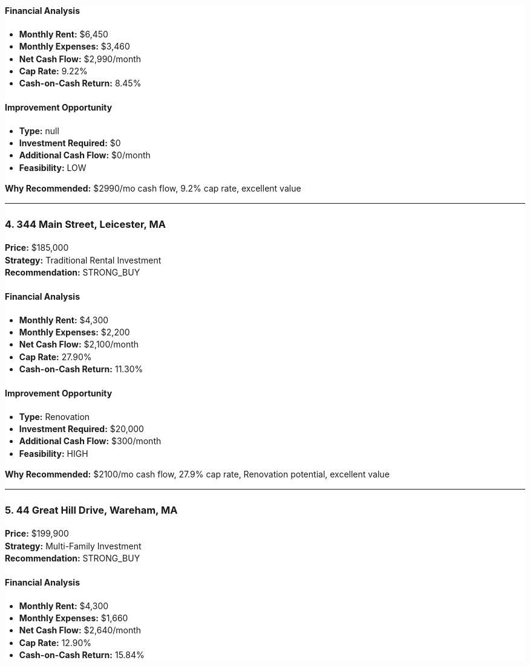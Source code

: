 #### Financial Analysis
- **Monthly Rent:** $6,450
- **Monthly Expenses:** $3,460
- **Net Cash Flow:** $2,990/month
- **Cap Rate:** 9.22%
- **Cash-on-Cash Return:** 8.45%


#### Improvement Opportunity
- **Type:** null
- **Investment Required:** $0
- **Additional Cash Flow:** $0/month
- **Feasibility:** LOW


**Why Recommended:** $2990/mo cash flow, 9.2% cap rate, excellent value

---

### 4. 344 Main Street, Leicester, MA

**Price:** $185,000  
**Strategy:** Traditional Rental Investment  
**Recommendation:** STRONG_BUY

#### Financial Analysis
- **Monthly Rent:** $4,300
- **Monthly Expenses:** $2,200
- **Net Cash Flow:** $2,100/month
- **Cap Rate:** 27.90%
- **Cash-on-Cash Return:** 11.30%


#### Improvement Opportunity
- **Type:** Renovation
- **Investment Required:** $20,000
- **Additional Cash Flow:** $300/month
- **Feasibility:** HIGH


**Why Recommended:** $2100/mo cash flow, 27.9% cap rate, Renovation potential, excellent value

---

### 5. 44 Great Hill Drive, Wareham, MA

**Price:** $199,900  
**Strategy:** Multi-Family Investment  
**Recommendation:** STRONG_BUY

#### Financial Analysis
- **Monthly Rent:** $4,300
- **Monthly Expenses:** $1,660
- **Net Cash Flow:** $2,640/month
- **Cap Rate:** 12.90%
- **Cash-on-Cash Return:** 15.84%
